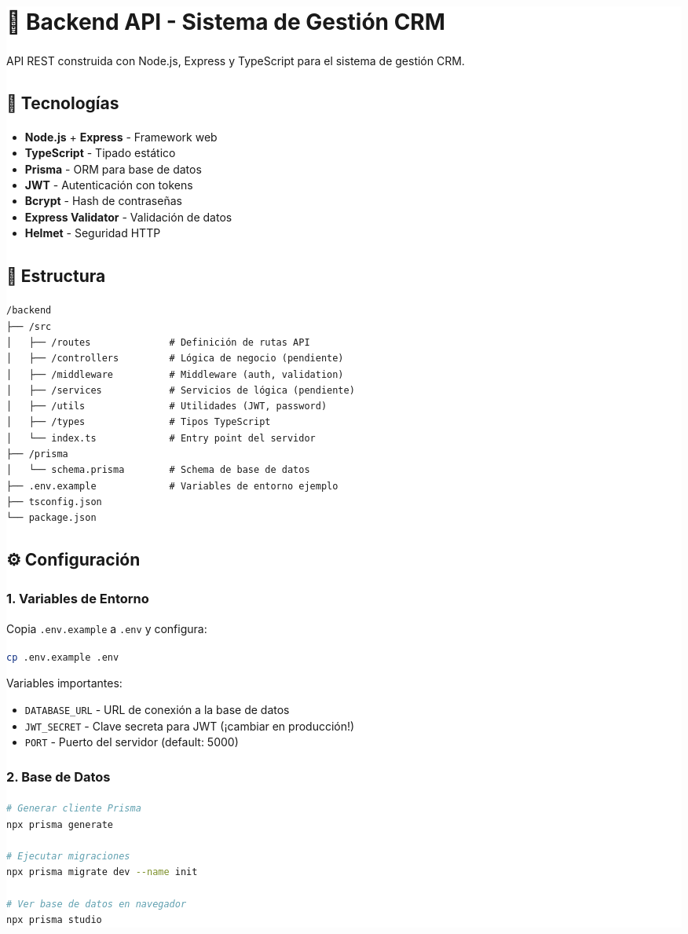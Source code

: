 # 🔧 Backend API - Sistema de Gestión CRM

API REST construida con Node.js, Express y TypeScript para el sistema de gestión CRM.

## 🚀 Tecnologías

- **Node.js** + **Express** - Framework web
- **TypeScript** - Tipado estático
- **Prisma** - ORM para base de datos
- **JWT** - Autenticación con tokens
- **Bcrypt** - Hash de contraseñas
- **Express Validator** - Validación de datos
- **Helmet** - Seguridad HTTP

## 📁 Estructura

```
/backend
├── /src
│   ├── /routes              # Definición de rutas API
│   ├── /controllers         # Lógica de negocio (pendiente)
│   ├── /middleware          # Middleware (auth, validation)
│   ├── /services            # Servicios de lógica (pendiente)
│   ├── /utils               # Utilidades (JWT, password)
│   ├── /types               # Tipos TypeScript
│   └── index.ts             # Entry point del servidor
├── /prisma
│   └── schema.prisma        # Schema de base de datos
├── .env.example             # Variables de entorno ejemplo
├── tsconfig.json
└── package.json
```

## ⚙️ Configuración

### 1. Variables de Entorno

Copia `.env.example` a `.env` y configura:

```bash
cp .env.example .env
```

Variables importantes:
- `DATABASE_URL` - URL de conexión a la base de datos
- `JWT_SECRET` - Clave secreta para JWT (¡cambiar en producción!)
- `PORT` - Puerto del servidor (default: 5000)

### 2. Base de Datos

```bash
# Generar cliente Prisma
npx prisma generate

# Ejecutar migraciones
npx prisma migrate dev --name init

# Ver base de datos en navegador
npx prisma studio
```
